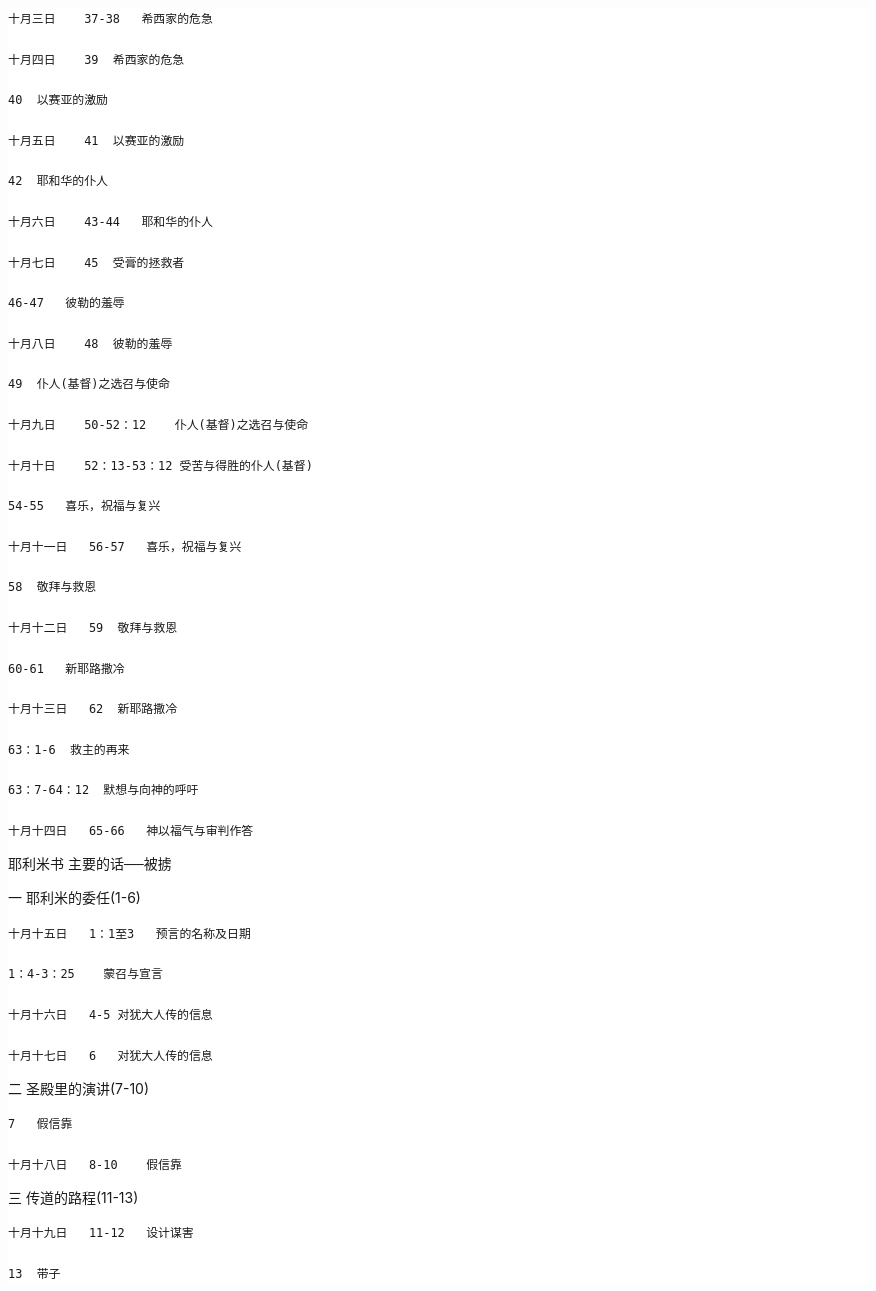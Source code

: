 	十月三日	37-38	希西家的危急

	十月四日	39	希西家的危急

	40	以赛亚的激励

	十月五日	41	以赛亚的激励

	42	耶和华的仆人

	十月六日	43-44	耶和华的仆人

	十月七日	45	受膏的拯救者

	46-47	彼勒的羞辱

	十月八日	48	彼勒的羞辱

	49	仆人(基督)之选召与使命

	十月九日	50-52：12	仆人(基督)之选召与使命

	十月十日	52：13-53：12	受苦与得胜的仆人(基督)

	54-55	喜乐，祝福与复兴

	十月十一日	56-57	喜乐，祝福与复兴

	58	敬拜与救恩

	十月十二日	59	敬拜与救恩

	60-61	新耶路撒冷

	十月十三日	62	新耶路撒冷

	63：1-6	救主的再来

	63：7-64：12	默想与向神的呼吁

	十月十四日	65-66	神以福气与审判作答

耶利米书 主要的话──被掳

一	耶利米的委任(1-6)

	十月十五日	1：1至3	预言的名称及日期

	1：4-3：25	蒙召与宣言

	十月十六日	4-5	对犹大人传的信息

	十月十七日	6	对犹大人传的信息

二	圣殿里的演讲(7-10)

	7	假信靠

	十月十八日	8-10	假信靠

三	传道的路程(11-13)

	十月十九日	11-12	设计谋害

	13	带子
